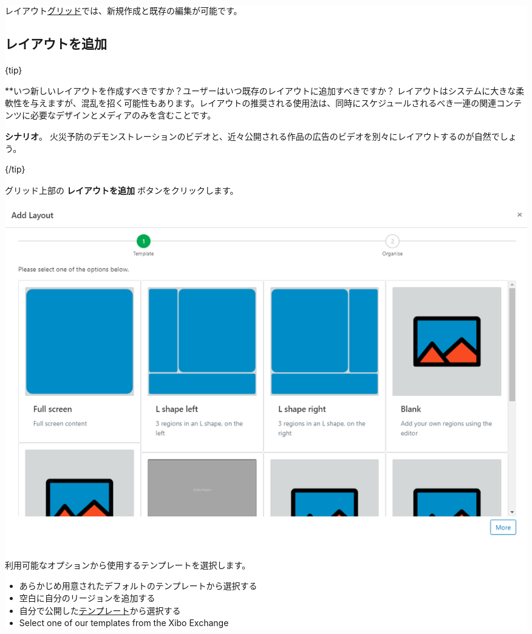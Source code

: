 レイアウト[グリッド](tour_grid.html)では、新規作成と既存の編集が可能です。

## レイアウトを追加

{tip}

**いつ新しいレイアウトを作成すべきですか？ユーザーはいつ既存のレイアウトに追加すべきですか？
レイアウトはシステムに大きな柔軟性を与えますが、混乱を招く可能性もあります。レイアウトの推奨される使用法は、同時にスケジュールされるべき一連の関連コンテンツに必要なデザインとメディアのみを含むことです。

**シナリオ**。
火災予防のデモンストレーションのビデオと、近々公開される作品の広告のビデオを別々にレイアウトするのが自然でしょう。

{/tip}

グリッド上部の **レイアウトを追加** ボタンをクリックします。

![レイアウトを追加](img/v3.1_layouts_add_layout.png) 

利用可能なオプションから使用するテンプレートを選択します。

- あらかじめ用意されたデフォルトのテンプレートから選択する
- 空白に自分のリージョンを追加する
- 自分で公開した[テンプレート](layouts_templates.html)から選択する
- Select one of our templates from the Xibo Exchange
